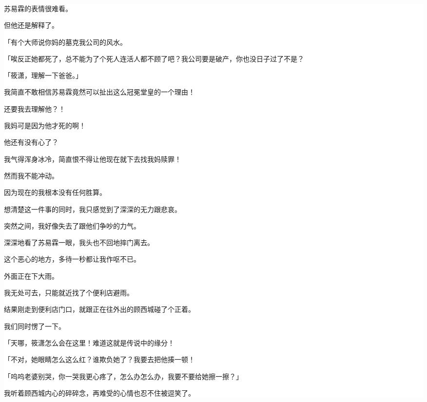 
苏易霖的表情很难看。


但他还是解释了。


「有个大师说你妈的墓克我公司的风水。


「唉反正她都死了，总不能为了个死人连活人都不顾了吧？我公司要是破产，你也没日子过了不是？


「筱潇，理解一下爸爸。」


我简直不敢相信苏易霖竟然可以扯出这么冠冕堂皇的一个理由！


还要我去理解他？！


我妈可是因为他才死的啊！


他还有没有心了？


我气得浑身冰冷，简直恨不得让他现在就下去找我妈赎罪！


然而我不能冲动。


因为现在的我根本没有任何胜算。


想清楚这一件事的同时，我只感觉到了深深的无力跟悲哀。


突然之间，我好像失去了跟他们争吵的力气。


深深地看了苏易霖一眼，我头也不回地摔门离去。


这个恶心的地方，多待一秒都让我作呕不已。


外面正在下大雨。


我无处可去，只能就近找了个便利店避雨。


结果刚走到便利店门口，就跟正在往外出的顾西城碰了个正着。


我们同时愣了一下。


「天哪，筱潇怎么会在这里！难道这就是传说中的缘分！


「不对，她眼睛怎么这么红？谁欺负她了？我要去把他揍一顿！


「呜呜老婆别哭，你一哭我更心疼了，怎么办怎么办，我要不要给她擦一擦？」


我听着顾西城内心的碎碎念，再难受的心情也忍不住被逗笑了。


